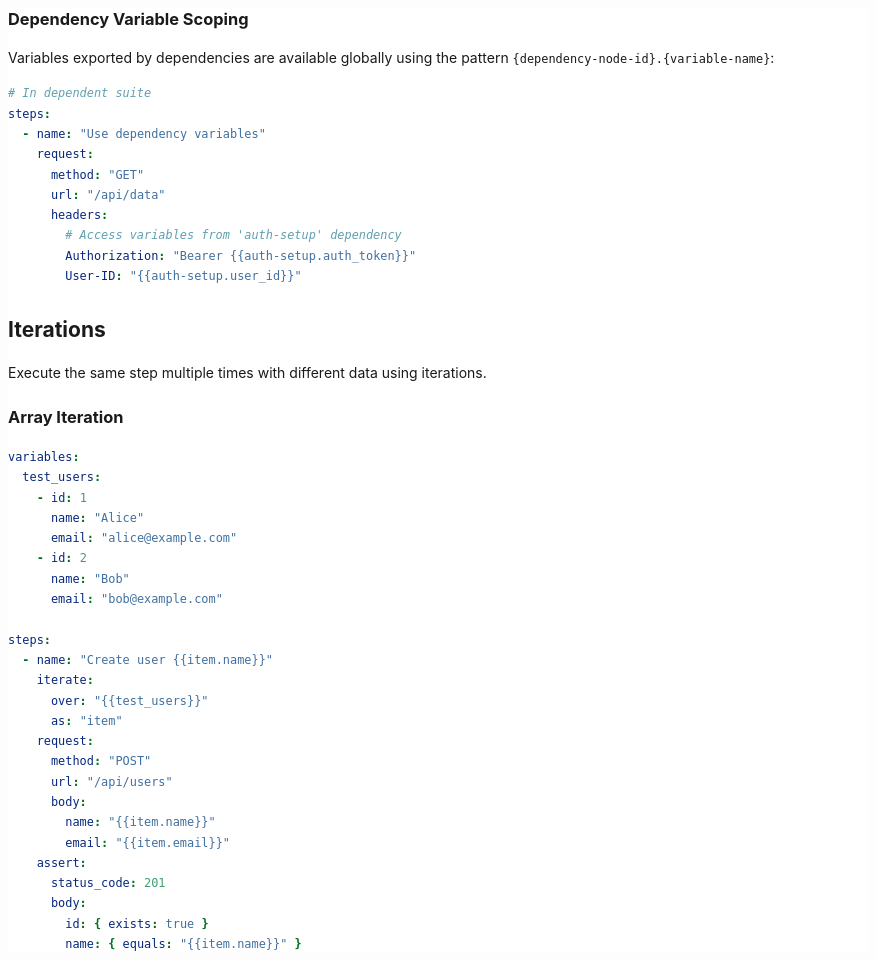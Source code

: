### Dependency Variable Scoping

Variables exported by dependencies are available globally using the pattern `{dependency-node-id}.{variable-name}`:

```yaml
# In dependent suite
steps:
  - name: "Use dependency variables"
    request:
      method: "GET"
      url: "/api/data"
      headers:
        # Access variables from 'auth-setup' dependency
        Authorization: "Bearer {{auth-setup.auth_token}}"
        User-ID: "{{auth-setup.user_id}}"
```

## Iterations

Execute the same step multiple times with different data using iterations.

### Array Iteration

```yaml
variables:
  test_users:
    - id: 1
      name: "Alice"
      email: "alice@example.com"
    - id: 2
      name: "Bob"
      email: "bob@example.com"

steps:
  - name: "Create user {{item.name}}"
    iterate:
      over: "{{test_users}}"
      as: "item"
    request:
      method: "POST"
      url: "/api/users"
      body:
        name: "{{item.name}}"
        email: "{{item.email}}"
    assert:
      status_code: 201
      body:
        id: { exists: true }
        name: { equals: "{{item.name}}" }
```
